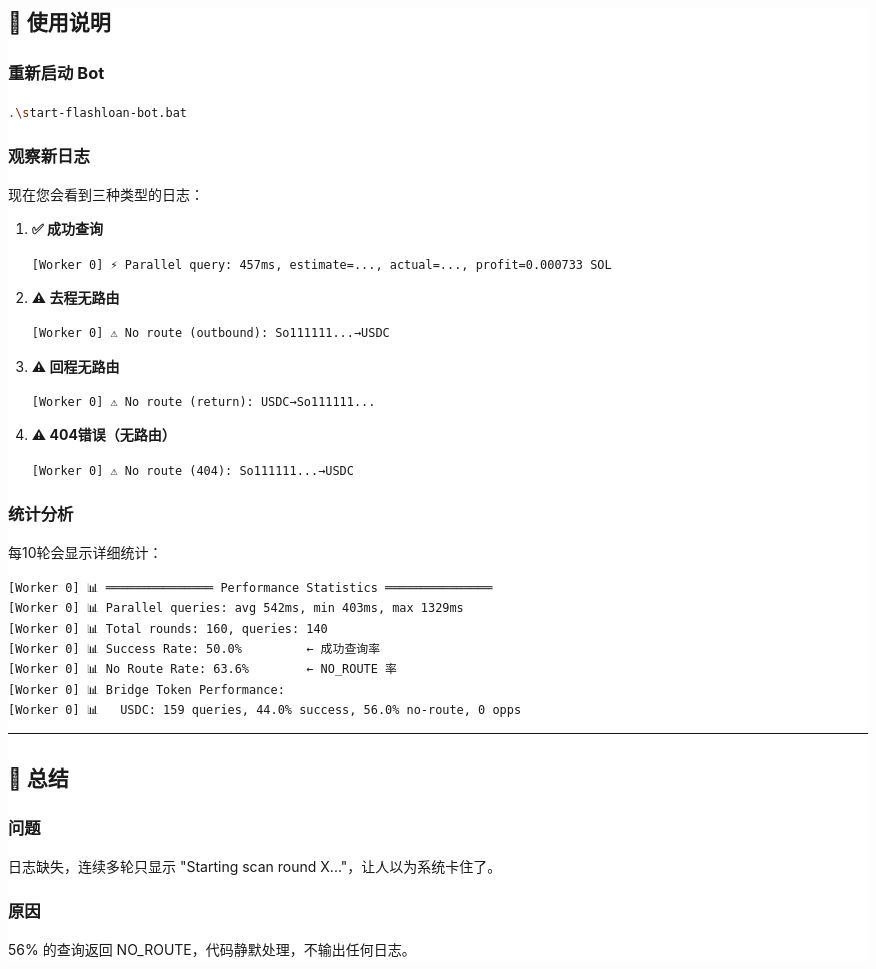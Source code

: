 
## 🔧 **使用说明**

### **重新启动 Bot**

```bash
.\start-flashloan-bot.bat
```

### **观察新日志**

现在您会看到三种类型的日志：

1. **✅ 成功查询**
   ```
   [Worker 0] ⚡ Parallel query: 457ms, estimate=..., actual=..., profit=0.000733 SOL
   ```

2. **⚠️ 去程无路由**
   ```
   [Worker 0] ⚠️ No route (outbound): So111111...→USDC
   ```

3. **⚠️ 回程无路由**
   ```
   [Worker 0] ⚠️ No route (return): USDC→So111111...
   ```

4. **⚠️ 404错误（无路由）**
   ```
   [Worker 0] ⚠️ No route (404): So111111...→USDC
   ```

### **统计分析**

每10轮会显示详细统计：

```
[Worker 0] 📊 ═══════════════ Performance Statistics ═══════════════
[Worker 0] 📊 Parallel queries: avg 542ms, min 403ms, max 1329ms
[Worker 0] 📊 Total rounds: 160, queries: 140
[Worker 0] 📊 Success Rate: 50.0%         ← 成功查询率
[Worker 0] 📊 No Route Rate: 63.6%        ← NO_ROUTE 率
[Worker 0] 📊 Bridge Token Performance:
[Worker 0] 📊   USDC: 159 queries, 44.0% success, 56.0% no-route, 0 opps
```

---

## 📝 **总结**

### **问题**
日志缺失，连续多轮只显示 "Starting scan round X..."，让人以为系统卡住了。

### **原因**
56% 的查询返回 NO_ROUTE，代码静默处理，不输出任何日志。
